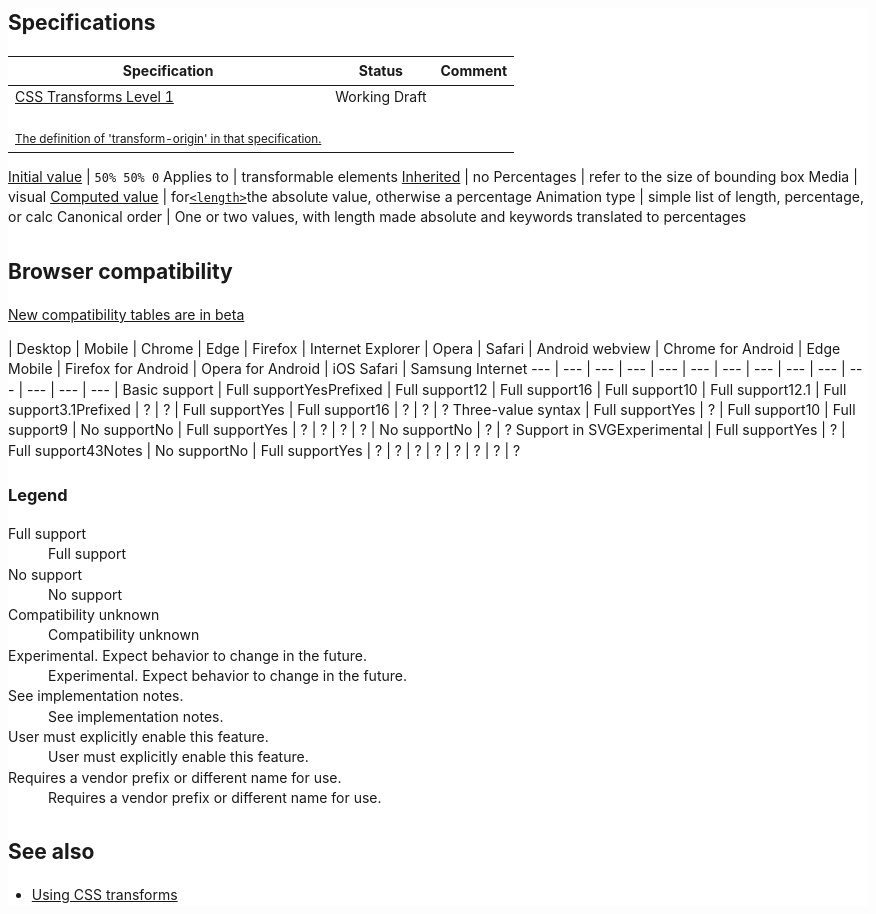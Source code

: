
## Specifications<a name="Specifications"></a>

Specification | Status | Comment 
 ---  |  ---  |  ---  | 
[CSS Transforms Level 1<br></br><small>The definition of &#39;transform-origin&#39; in that specification.</small>](%32389 "") | Working Draft |  


[Initial value](%28552 "") | `50% 50% 0` 
Applies to | transformable elements 
[Inherited](%28555 "") | no 
Percentages | refer to the size of bounding box 
Media | visual 
[Computed value](%28556 "") | for[`<length>`](%4561 "The <length> CSS data type represents a distance value. Lengths can be used in numerous CSS properties, such as width, height, margin, padding, border-width, font-size, and text-shadow.")the absolute value, otherwise a percentage 
Animation type | simple list of length, percentage, or calc 
Canonical order | One or two values, with length made absolute and keywords translated to percentages 


## Browser compatibility<a name="Browser_compatibility"></a>
[New compatibility tables are in beta<i></i>](%3360 "")

 | <abbr>Desktop<i></i></abbr> | <abbr>Mobile<i></i></abbr> 
 | <abbr>Chrome<i></i></abbr> | <abbr>Edge<i></i></abbr> | <abbr>Firefox<i></i></abbr> | <abbr>Internet Explorer<i></i></abbr> | <abbr>Opera<i></i></abbr> | <abbr>Safari<i></i></abbr> | <abbr>Android webview<i></i></abbr> | <abbr>Chrome for Android<i></i></abbr> | <abbr>Edge Mobile<i></i></abbr> | <abbr>Firefox for Android<i></i></abbr> | <abbr>Opera for Android<i></i></abbr> | <abbr>iOS Safari<i></i></abbr> | <abbr>Samsung Internet<i></i></abbr> 
 ---  |  ---  |  ---  |  ---  |  ---  |  ---  |  ---  |  ---  |  ---  |  ---  |  ---  |  ---  |  ---  |  ---  | 
Basic support | <abbr>Full support</abbr>Yes<abbr>Prefixed<i></i></abbr> | <abbr>Full support</abbr>12 | <abbr>Full support</abbr>16 | <abbr>Full support</abbr>10 | <abbr>Full support</abbr>12.1 | <abbr>Full support</abbr>3.1<abbr>Prefixed<i></i></abbr> | <abbr>?</abbr> | <abbr>?</abbr> | <abbr>Full support</abbr>Yes | <abbr>Full support</abbr>16 | <abbr>?</abbr> | <abbr>?</abbr> | <abbr>?</abbr> 
Three-value syntax | <abbr>Full support</abbr>Yes | <abbr>?</abbr> | <abbr>Full support</abbr>10 | <abbr>Full support</abbr>9 | <abbr>No support</abbr>No | <abbr>Full support</abbr>Yes | <abbr>?</abbr> | <abbr>?</abbr> | <abbr>?</abbr> | <abbr>?</abbr> | <abbr>No support</abbr>No | <abbr>?</abbr> | <abbr>?</abbr> 
Support in SVG<abbr>Experimental<i></i></abbr> | <abbr>Full support</abbr>Yes | <abbr>?</abbr> | <abbr>Full support</abbr>43<abbr>Notes<i></i></abbr> | <abbr>No support</abbr>No | <abbr>Full support</abbr>Yes | <abbr>?</abbr> | <abbr>?</abbr> | <abbr>?</abbr> | <abbr>?</abbr> | <abbr>?</abbr> | <abbr>?</abbr> | <abbr>?</abbr> | <abbr>?</abbr> 


### Legend<a name="Legend"></a>
<dl><dt id=''><abbr>Full support</abbr></dt><dd>Full support</dd><dt id=''><abbr>No support</abbr></dt><dd>No support</dd><dt id=''><abbr>Compatibility unknown</abbr></dt><dd>Compatibility unknown</dd><dt id=''><abbr>Experimental. Expect behavior to change in the future.<i></i></abbr></dt><dd>Experimental. Expect behavior to change in the future.</dd><dt id=''><abbr>See implementation notes.<i></i></abbr></dt><dd>See implementation notes.</dd><dt id=''><abbr>User must explicitly enable this feature.<i></i></abbr></dt><dd>User must explicitly enable this feature.</dd><dt id=''><abbr>Requires a vendor prefix or different name for use.<i></i></abbr></dt><dd>Requires a vendor prefix or different name for use.</dd></dl>

## See also<a name="See_also"></a>

* [Using CSS transforms](%26292 "/en-US/docs/CSS/Using_CSS_transforms")



